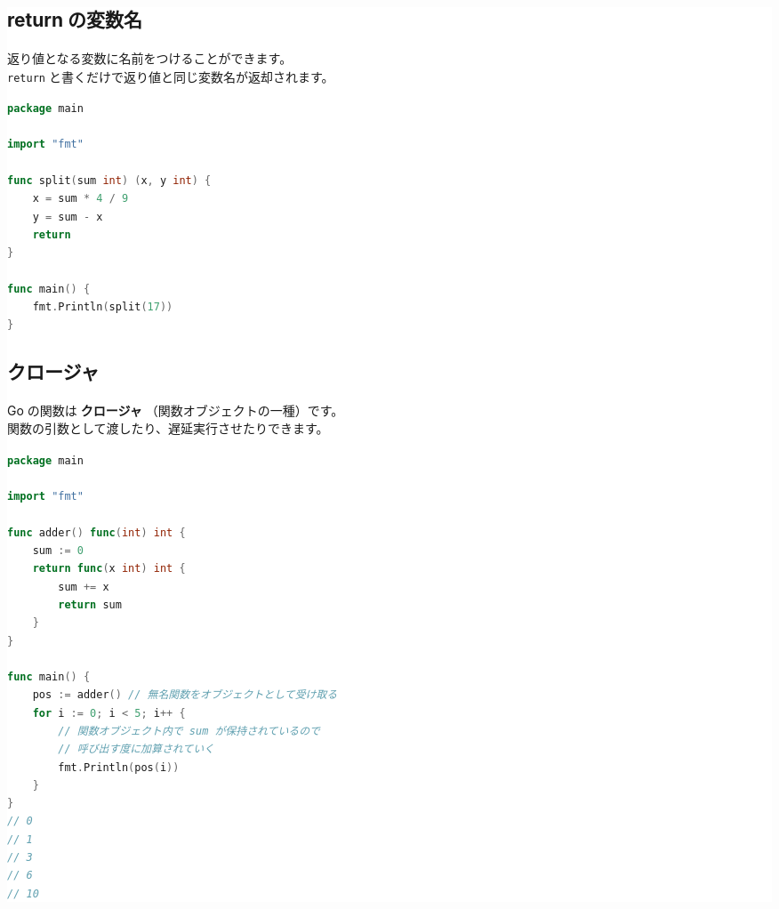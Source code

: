 ## return の変数名

返り値となる変数に名前をつけることができます。  
`return` と書くだけで返り値と同じ変数名が返却されます。

```go
package main

import "fmt"

func split(sum int) (x, y int) {
	x = sum * 4 / 9
	y = sum - x
	return
}

func main() {
	fmt.Println(split(17))
}
```

## クロージャ

Go の関数は **クロージャ** （関数オブジェクトの一種）です。  
関数の引数として渡したり、遅延実行させたりできます。

```go
package main

import "fmt"

func adder() func(int) int {
	sum := 0
	return func(x int) int {
		sum += x   
		return sum
	}
}

func main() {
	pos := adder() // 無名関数をオブジェクトとして受け取る
	for i := 0; i < 5; i++ {
		// 関数オブジェクト内で sum が保持されているので
		// 呼び出す度に加算されていく
		fmt.Println(pos(i))
	}
}
// 0
// 1
// 3
// 6
// 10
```
